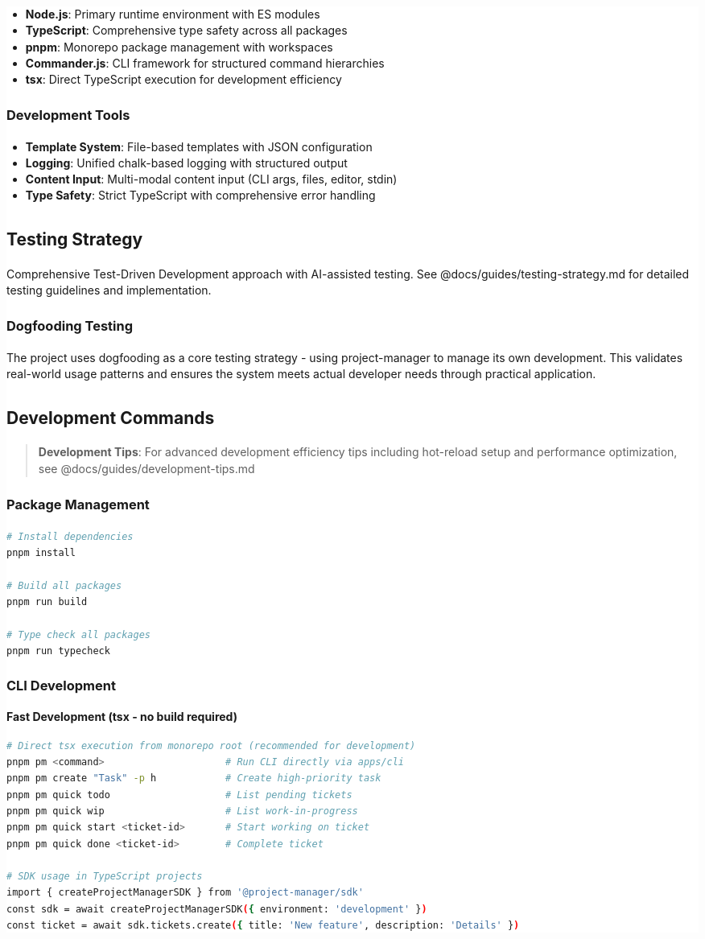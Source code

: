 - **Node.js**: Primary runtime environment with ES modules
- **TypeScript**: Comprehensive type safety across all packages
- **pnpm**: Monorepo package management with workspaces
- **Commander.js**: CLI framework for structured command hierarchies
- **tsx**: Direct TypeScript execution for development efficiency

### Development Tools

- **Template System**: File-based templates with JSON configuration
- **Logging**: Unified chalk-based logging with structured output
- **Content Input**: Multi-modal content input (CLI args, files, editor, stdin)
- **Type Safety**: Strict TypeScript with comprehensive error handling

## Testing Strategy

Comprehensive Test-Driven Development approach with AI-assisted testing. See @docs/guides/testing-strategy.md for detailed testing guidelines and implementation.

### Dogfooding Testing

The project uses dogfooding as a core testing strategy - using project-manager to manage its own development. This validates real-world usage patterns and ensures the system meets actual developer needs through practical application.

## Development Commands

> **Development Tips**: For advanced development efficiency tips including hot-reload setup and performance optimization, see @docs/guides/development-tips.md

### Package Management

```bash
# Install dependencies
pnpm install

# Build all packages
pnpm run build

# Type check all packages
pnpm run typecheck
```

### CLI Development

**Fast Development (tsx - no build required)**

```bash
# Direct tsx execution from monorepo root (recommended for development)
pnpm pm <command>                     # Run CLI directly via apps/cli
pnpm pm create "Task" -p h            # Create high-priority task
pnpm pm quick todo                    # List pending tickets
pnpm pm quick wip                     # List work-in-progress
pnpm pm quick start <ticket-id>       # Start working on ticket
pnpm pm quick done <ticket-id>        # Complete ticket

# SDK usage in TypeScript projects
import { createProjectManagerSDK } from '@project-manager/sdk'
const sdk = await createProjectManagerSDK({ environment: 'development' })
const ticket = await sdk.tickets.create({ title: 'New feature', description: 'Details' })
```
